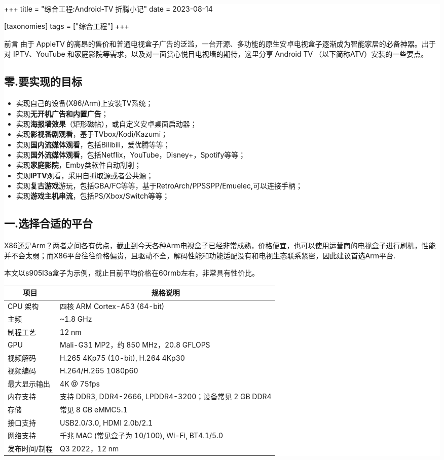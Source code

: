 +++
title = "综合工程:Android-TV 折腾小记"
date = 2023-08-14

[taxonomies]
tags = ["综合工程"]
+++


前言 由于 AppleTV 的高昂的售价和普通电视盒子广告的泛滥，一台开源、多功能的原生安卓电视盒子逐渐成为智能家居的必备神器。出于对 IPTV、YouTube 和家庭影院等需求，以及对一面赏心悦目电视墙的期待，这里分享 Android TV （以下简称ATV）安装的一些要点。


## 零.要实现的目标

- 实现自己的设备(X86/Arm)上安装TV系统；
- 实现**无开机广告和内置广告**；
- 实现**海报墙效果**（矩形磁帖），或自定义安卓桌面启动器；
- 实现**影视番剧观看**，基于TVbox/Kodi/Kazumi；
- 实现**国内流媒体观看**，包括Bilibili，爱优腾等等；
- 实现**国外流媒体观看**，包括Netflix，YouTube，Disney+，Spotify等等；
- 实现**家庭影院**，Emby类软件自动刮削；
- 实现**IPTV**观看，采用自抓取源或者公共源；
- 实现**复古游戏**游玩，包括GBA/FC等等，基于RetroArch/PPSSPP/Emuelec,可以连接手柄；
- 实现**游戏主机串流**，包括PS/Xbox/Switch等等；



## 一.选择合适的平台

X86还是Arm？两者之间各有优点，截止到今天各种Arm电视盒子已经非常成熟，价格便宜，也可以使用运营商的电视盒子进行刷机，性能并不会太弱；而X86平台往往价格偏贵，且驱动不全，解码性能和功能适配没有和电视生态联系紧密，因此建议首选Arm平台.

本文以s905l3a盒子为示例，截止目前平均价格在60rmb左右，非常具有性价比。

| 项目      | 规格说明                                           |
| ------- | ---------------------------------------------- |
| CPU 架构  | 四核 ARM Cortex-A53 (64-bit)                     |
| 主频      | \~1.8 GHz                                      |
| 制程工艺    | 12 nm                                          |
| GPU     | Mali-G31 MP2，约 850 MHz，20.8 GFLOPS             |
| 视频解码    | H.265 4Kp75 (10-bit), H.264 4Kp30              |
| 视频编码    | H.264/H.265 1080p60                            |
| 最大显示输出  | 4K @ 75fps                                     |
| 内存支持    | 支持 DDR3, DDR4-2666, LPDDR4-3200；设备常见 2 GB DDR4 |
| 存储      | 常见 8 GB eMMC5.1                                |
| 接口支持    | USB2.0/3.0, HDMI 2.0b/2.1                      |
| 网络支持    | 千兆 MAC (常见盒子为 10/100), Wi-Fi, BT4.1/5.0        |
| 发布时间/制程 | Q3 2022，12 nm                                  |
